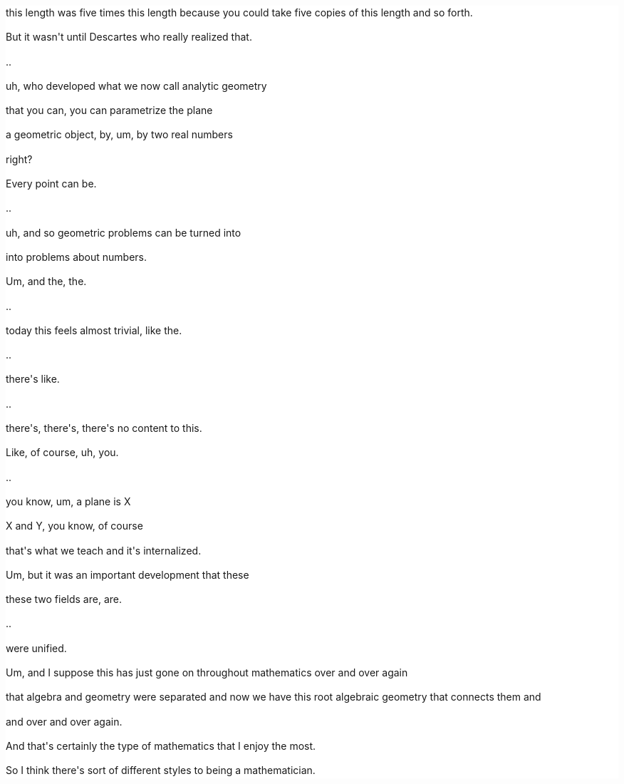 this length was five times this length because you could take five copies of this length and so forth.

But it wasn't until Descartes who really realized that.

..

uh, who developed what we now call analytic geometry

that you can, you can parametrize the plane

a geometric object, by, um, by two real numbers

right?

Every point can be.

..

uh, and so geometric problems can be turned into

into problems about numbers.

Um, and the, the.

..

today this feels almost trivial, like the.

..

there's like.

..

there's, there's, there's no content to this.

Like, of course, uh, you.

..

you know, um, a plane is X

X and Y, you know, of course

that's what we teach and it's internalized.

Um, but it was an important development that these

these two fields are, are.

..

were unified.

Um, and I suppose this has just gone on throughout mathematics over and over again

that algebra and geometry were separated and now we have this root algebraic geometry that connects them and

and over and over again.

And that's certainly the type of mathematics that I enjoy the most.

So I think there's sort of different styles to being a mathematician.

